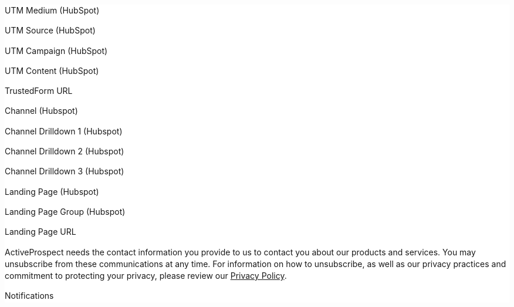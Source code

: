 UTM Medium (HubSpot)

UTM Source (HubSpot)

UTM Campaign (HubSpot)

UTM Content (HubSpot)

TrustedForm URL

Channel (Hubspot)

Channel Drilldown 1 (Hubspot)

Channel Drilldown 2 (Hubspot)

Channel Drilldown 3 (Hubspot)

Landing Page (Hubspot)

Landing Page Group (Hubspot)

Landing Page URL

ActiveProspect needs the contact information you provide to us to contact you about our products and services. You may unsubscribe from these communications at any time. For information on how to unsubscribe, as well as our privacy practices and commitment to protecting your privacy, please review our [Privacy Policy](https://activeprospect.com/privacy-policy/).

Notifications


